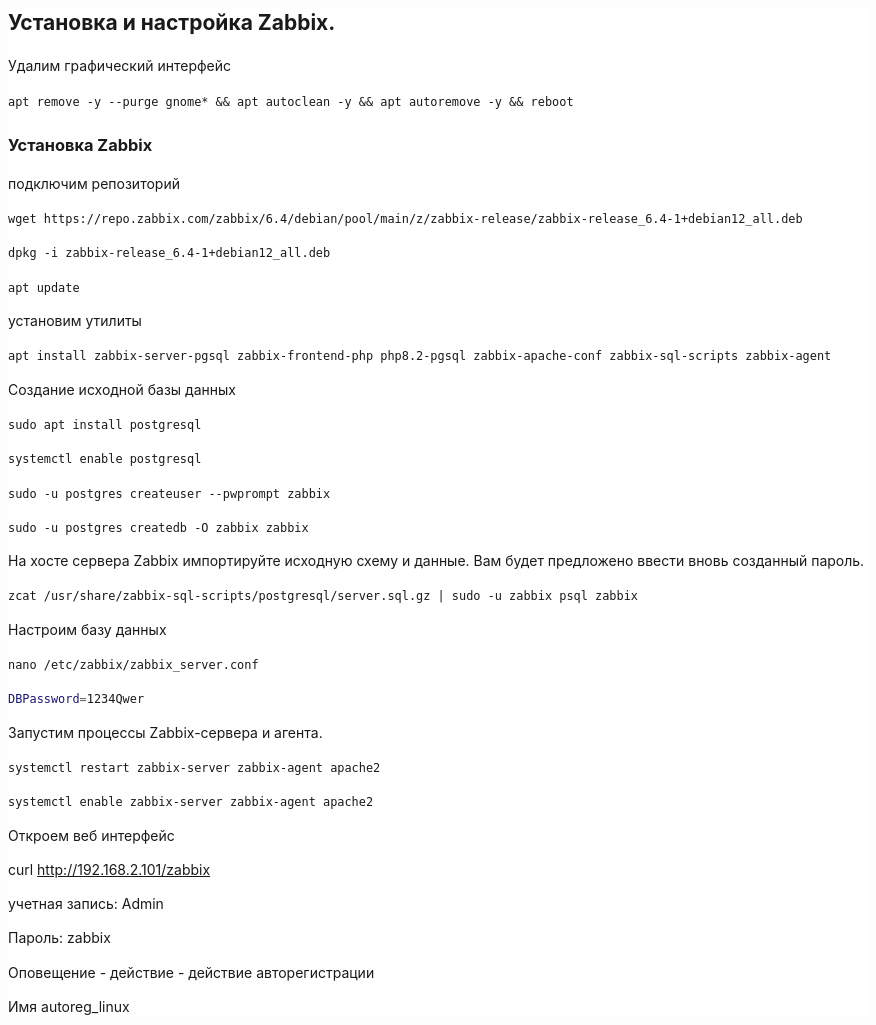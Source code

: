 ## Установка и настройка Zabbix. 

Удалим графический интерфейс

`apt remove -y --purge gnome* && apt autoclean -y && apt autoremove -y && reboot`

### Установка Zabbix

подключим репозиторий

`wget https://repo.zabbix.com/zabbix/6.4/debian/pool/main/z/zabbix-release/zabbix-release_6.4-1+debian12_all.deb`

`dpkg -i zabbix-release_6.4-1+debian12_all.deb`

`apt update`

установим утилиты

`apt install zabbix-server-pgsql zabbix-frontend-php php8.2-pgsql zabbix-apache-conf zabbix-sql-scripts zabbix-agent`

Создание исходной базы данных

`sudo apt install postgresql`

`systemctl enable postgresql`

`sudo -u postgres createuser --pwprompt zabbix`

`sudo -u postgres createdb -O zabbix zabbix`


На хосте сервера Zabbix импортируйте исходную схему и данные. Вам будет предложено ввести вновь созданный пароль.

`zcat /usr/share/zabbix-sql-scripts/postgresql/server.sql.gz | sudo -u zabbix psql zabbix`

Настроим базу данных

`nano /etc/zabbix/zabbix_server.conf`

```bash
DBPassword=1234Qwer
```

Запустим процессы Zabbix-сервера и агента.

`systemctl restart zabbix-server zabbix-agent apache2`

`systemctl enable zabbix-server zabbix-agent apache2`

Откроем веб интерфейс

curl http://192.168.2.101/zabbix

учетная запись: Admin

Пароль: zabbix

Оповещение - действие - действие авторегистрации

Имя
autoreg_linux
